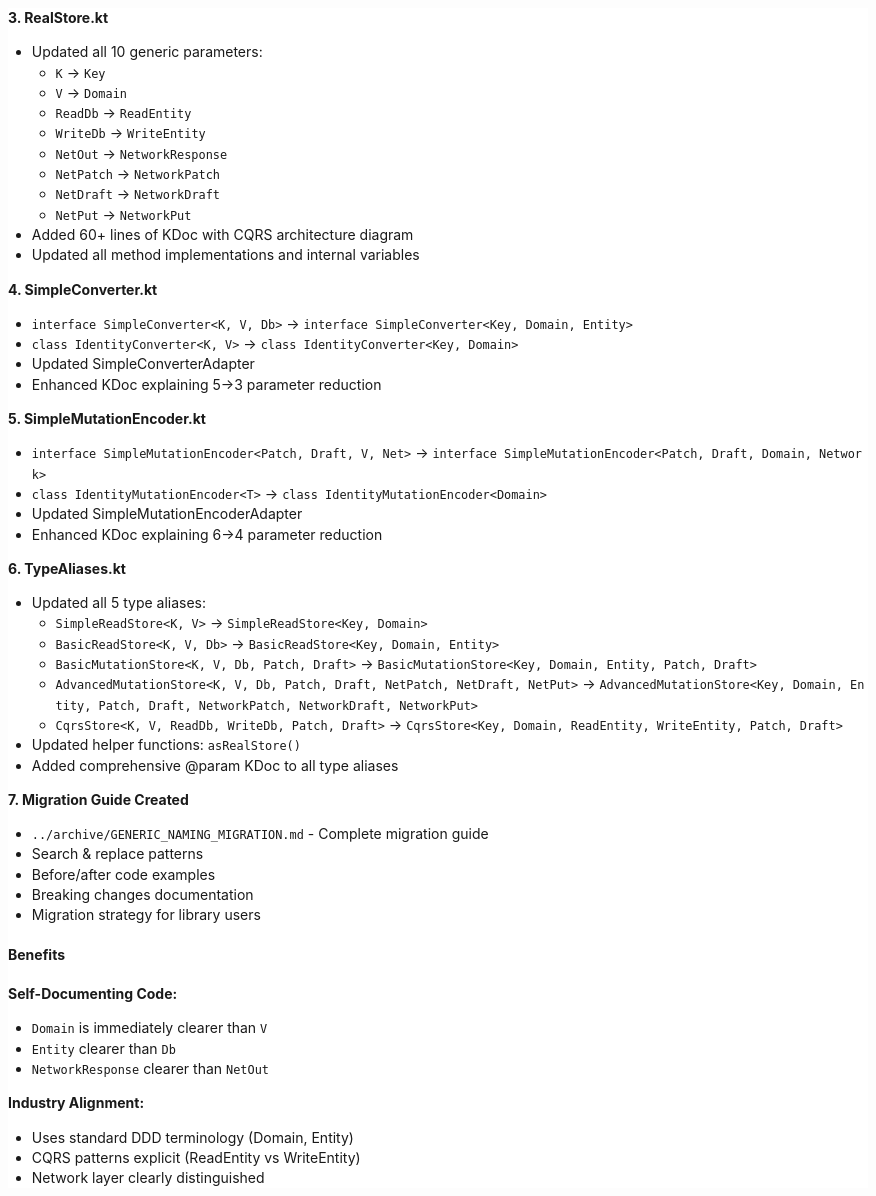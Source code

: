 **3. RealStore.kt**
- Updated all 10 generic parameters:
  - `K` → `Key`
  - `V` → `Domain`
  - `ReadDb` → `ReadEntity`
  - `WriteDb` → `WriteEntity`
  - `NetOut` → `NetworkResponse`
  - `NetPatch` → `NetworkPatch`
  - `NetDraft` → `NetworkDraft`
  - `NetPut` → `NetworkPut`
- Added 60+ lines of KDoc with CQRS architecture diagram
- Updated all method implementations and internal variables

**4. SimpleConverter.kt**
- `interface SimpleConverter<K, V, Db>` → `interface SimpleConverter<Key, Domain, Entity>`
- `class IdentityConverter<K, V>` → `class IdentityConverter<Key, Domain>`
- Updated SimpleConverterAdapter
- Enhanced KDoc explaining 5→3 parameter reduction

**5. SimpleMutationEncoder.kt**
- `interface SimpleMutationEncoder<Patch, Draft, V, Net>` → `interface SimpleMutationEncoder<Patch, Draft, Domain, Network>`
- `class IdentityMutationEncoder<T>` → `class IdentityMutationEncoder<Domain>`
- Updated SimpleMutationEncoderAdapter
- Enhanced KDoc explaining 6→4 parameter reduction

**6. TypeAliases.kt**
- Updated all 5 type aliases:
  - `SimpleReadStore<K, V>` → `SimpleReadStore<Key, Domain>`
  - `BasicReadStore<K, V, Db>` → `BasicReadStore<Key, Domain, Entity>`
  - `BasicMutationStore<K, V, Db, Patch, Draft>` → `BasicMutationStore<Key, Domain, Entity, Patch, Draft>`
  - `AdvancedMutationStore<K, V, Db, Patch, Draft, NetPatch, NetDraft, NetPut>` → `AdvancedMutationStore<Key, Domain, Entity, Patch, Draft, NetworkPatch, NetworkDraft, NetworkPut>`
  - `CqrsStore<K, V, ReadDb, WriteDb, Patch, Draft>` → `CqrsStore<Key, Domain, ReadEntity, WriteEntity, Patch, Draft>`
- Updated helper functions: `asRealStore()`
- Added comprehensive @param KDoc to all type aliases

**7. Migration Guide Created**
- `../archive/GENERIC_NAMING_MIGRATION.md` - Complete migration guide
- Search & replace patterns
- Before/after code examples
- Breaking changes documentation
- Migration strategy for library users

#### Benefits

**Self-Documenting Code:**
- `Domain` is immediately clearer than `V`
- `Entity` clearer than `Db`
- `NetworkResponse` clearer than `NetOut`

**Industry Alignment:**
- Uses standard DDD terminology (Domain, Entity)
- CQRS patterns explicit (ReadEntity vs WriteEntity)
- Network layer clearly distinguished
